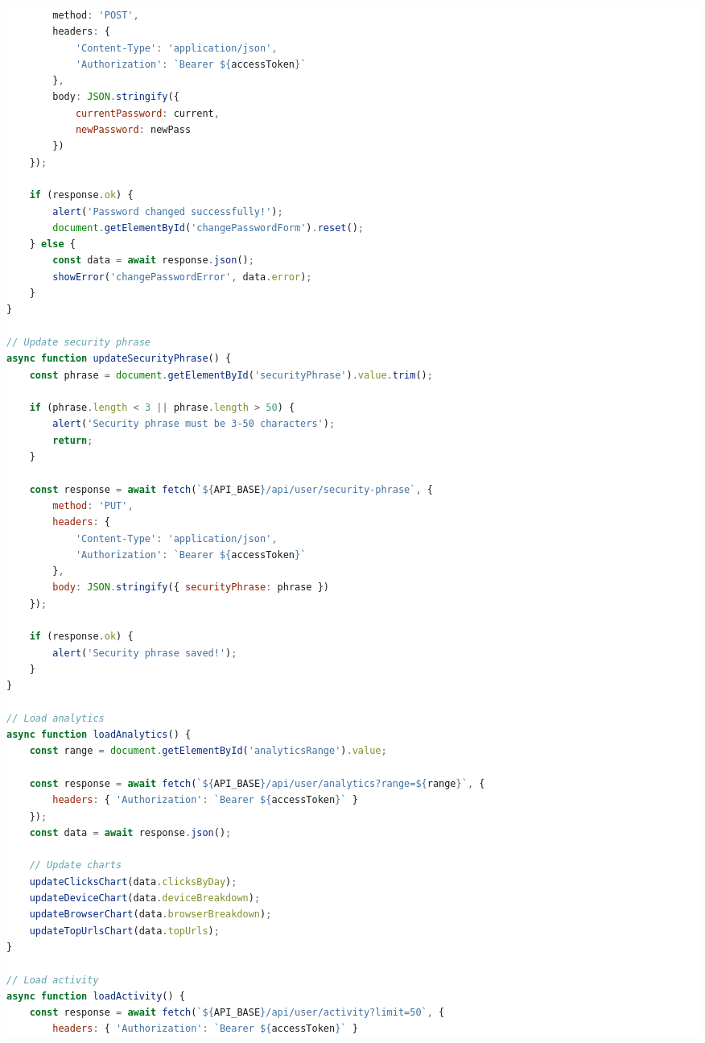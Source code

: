 ```javascript
        method: 'POST',
        headers: {
            'Content-Type': 'application/json',
            'Authorization': `Bearer ${accessToken}`
        },
        body: JSON.stringify({
            currentPassword: current,
            newPassword: newPass
        })
    });

    if (response.ok) {
        alert('Password changed successfully!');
        document.getElementById('changePasswordForm').reset();
    } else {
        const data = await response.json();
        showError('changePasswordError', data.error);
    }
}

// Update security phrase
async function updateSecurityPhrase() {
    const phrase = document.getElementById('securityPhrase').value.trim();

    if (phrase.length < 3 || phrase.length > 50) {
        alert('Security phrase must be 3-50 characters');
        return;
    }

    const response = await fetch(`${API_BASE}/api/user/security-phrase`, {
        method: 'PUT',
        headers: {
            'Content-Type': 'application/json',
            'Authorization': `Bearer ${accessToken}`
        },
        body: JSON.stringify({ securityPhrase: phrase })
    });

    if (response.ok) {
        alert('Security phrase saved!');
    }
}

// Load analytics
async function loadAnalytics() {
    const range = document.getElementById('analyticsRange').value;

    const response = await fetch(`${API_BASE}/api/user/analytics?range=${range}`, {
        headers: { 'Authorization': `Bearer ${accessToken}` }
    });
    const data = await response.json();

    // Update charts
    updateClicksChart(data.clicksByDay);
    updateDeviceChart(data.deviceBreakdown);
    updateBrowserChart(data.browserBreakdown);
    updateTopUrlsChart(data.topUrls);
}

// Load activity
async function loadActivity() {
    const response = await fetch(`${API_BASE}/api/user/activity?limit=50`, {
        headers: { 'Authorization': `Bearer ${accessToken}` }
```